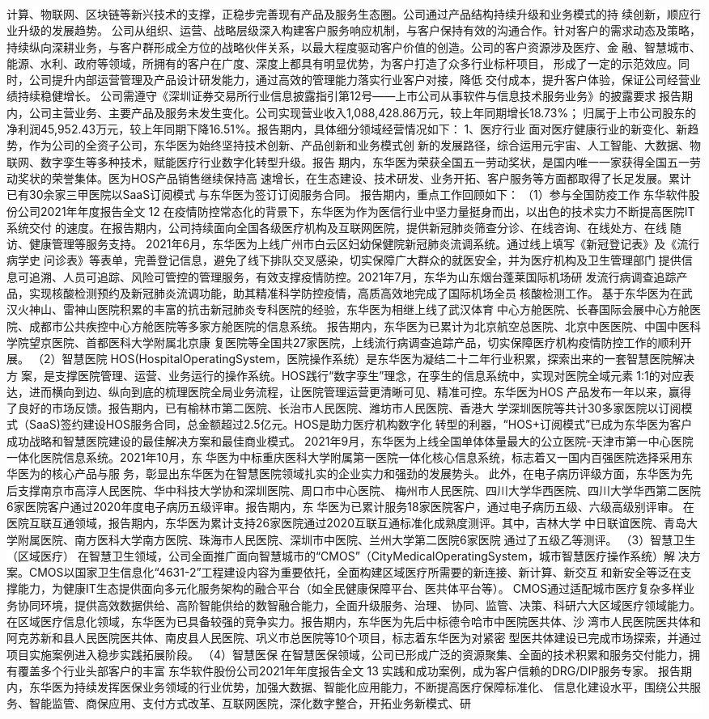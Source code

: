 计算、物联网、区块链等新兴技术的支撑，正稳步完善现有产品及服务生态圈。公司通过产品结构持续升级和业务模式的持
续创新，顺应行业升级的发展趋势。
公司从组织、运营、战略层级深入构建客户服务响应机制，与客户保持有效的沟通合作。针对客户的需求动态及策略，
持续纵向深耕业务，与客户群形成全方位的战略伙伴关系，以最大程度驱动客户价值的创造。公司的客户资源涉及医疗、金
融、智慧城市、能源、水利、政府等领域，所拥有的客户在广度、深度上都具有明显优势，为客户打造了众多行业标杆项目，
形成了一定的示范效应。同时，公司提升内部运营管理及产品设计研发能力，通过高效的管理能力落实行业客户对接，降低
交付成本，提升客户体验，保证公司经营业绩持续稳健增长。
公司需遵守《深圳证券交易所行业信息披露指引第12号——上市公司从事软件与信息技术服务业务》的披露要求
报告期内，公司主营业务、主要产品及服务未发生变化。公司实现营业收入1,088,428.86万元，较上年同期增长18.73%；
归属于上市公司股东的净利润45,952.43万元，较上年同期下降16.51%。报告期内，具体细分领域经营情况如下：
1、医疗行业
面对医疗健康行业的新变化、新趋势，作为公司的全资子公司，东华医为始终坚持技术创新、产品创新和业务模式创
新的发展路径，综合运用元宇宙、人工智能、大数据、物联网、数字孪生等多种技术，赋能医疗行业数字化转型升级。报告
期内，东华医为荣获全国五一劳动奖状，是国内唯一一家获得全国五一劳动奖状的荣誉集体。医为HOS产品销售继续保持高
速增长，在生态建设、技术研发、业务开拓、客户服务等方面都取得了长足发展。累计已有30余家三甲医院以SaaS订阅模式
与东华医为签订订阅服务合同。
报告期内，重点工作回顾如下：
（1）参与全国防疫工作
东华软件股份公司2021年年度报告全文
12
在疫情防控常态化的背景下，东华医为作为医信行业中坚力量挺身而出，以出色的技术实力不断提高医院IT系统交付
的速度。在报告期内，公司持续面向全国各级医疗机构及互联网医院，提供新冠肺炎筛查分诊、在线咨询、在线处方、在线
随访、健康管理等服务支持。
2021年6月，东华医为上线广州市白云区妇幼保健院新冠肺炎流调系统。通过线上填写《新冠登记表》及《流行病学史
问诊表》等表单，完善登记信息，避免了线下排队交叉感染，切实保障广大群众的就医安全，并为医疗机构及卫生管理部门
提供信息可追溯、人员可追踪、风险可管控的管理服务，有效支撑疫情防控。2021年7月，东华为山东烟台蓬莱国际机场研
发流行病调查追踪产品，实现核酸检测预约及新冠肺炎流调功能，助其精准科学防控疫情，高质高效地完成了国际机场全员
核酸检测工作。
基于东华医为在武汉火神山、雷神山医院积累的丰富的抗击新冠肺炎专科医院的经验，东华医为相继上线了武汉体育
中心方舱医院、长春国际会展中心方舱医院、成都市公共疾控中心方舱医院等多家方舱医院的信息系统。
报告期内，东华医为已累计为北京航空总医院、北京中医医院、中国中医科学院望京医院、首都医科大学附属北京康
复医院等全国共27家医院，上线流行病调查追踪产品，切实保障医疗机构疫情防控工作的顺利开展。
（2）智慧医院
HOS(HospitalOperatingSystem，医院操作系统）是东华医为凝结二十二年行业积累，探索出来的一套智慧医院解决方
案，是支撑医院管理、运营、业务运行的操作系统。HOS践行“数字孪生”理念，在孪生的信息系统中，实现对医院全域元素
1:1的对应表达，进而横向到边、纵向到底的梳理医院全局业务流程，让医院管理运营更清晰可见、精准可控。东华医为HOS
产品发布一年以来，赢得了良好的市场反馈。报告期内，已有榆林市第二医院、长治市人民医院、潍坊市人民医院、香港大
学深圳医院等共计30多家医院以订阅模式（SaaS)签约建设HOS服务合同，总金额超过2.5亿元。HOS是助力医疗机构数字化
转型的利器，“HOS+订阅模式”已成为东华医为客户成功战略和智慧医院建设的最佳解决方案和最佳商业模式。
2021年9月，东华医为上线全国单体体量最大的公立医院-天津市第一中心医院一体化医院信息系统。2021年10月，东
华医为中标重庆医科大学附属第一医院一体化核心信息系统，标志着又一国内百强医院选择采用东华医为的核心产品与服
务，彰显出东华医为在智慧医院领域扎实的企业实力和强劲的发展势头。
此外，在电子病历评级方面，东华医为先后支撑南京市高淳人民医院、华中科技大学协和深圳医院、周口市中心医院、
梅州市人民医院、四川大学华西医院、四川大学华西第二医院6家医院客户通过2020年度电子病历五级评审。报告期内，东
华医为已累计服务18家医院客户，通过电子病历五级、六级高级别评审。
在医院互联互通领域，报告期内，东华医为累计支持26家医院通过2020互联互通标准化成熟度测评。其中，吉林大学
中日联谊医院、青岛大学附属医院、南方医科大学南方医院、珠海市人民医院、深圳市中医院、兰州大学第二医院6家医院
通过了五级乙等测评。
（3）智慧卫生（区域医疗）
在智慧卫生领域，公司全面推广面向智慧城市的“CMOS”（CityMedicalOperatingSystem，城市智慧医疗操作系统）解
决方案。CMOS以国家卫生信息化“4631-2”工程建设内容为重要依托，全面构建区域医疗所需要的新连接、新计算、新交互
和新安全等泛在支撑能力，为健康IT生态提供面向多元化服务架构的融合平台（如全民健康保障平台、医共体平台等）。
CMOS通过适配城市医疗复杂多样业务协同环境，提供高效数据供给、高阶智能供给的数智融合能力，全面升级服务、治理、
协同、监管、决策、科研六大区域医疗领域能力。
在区域医疗信息化领域，东华医为已具备较强的竞争实力。报告期内，东华医为先后中标德令哈市中医院医共体、沙
湾市人民医院医共体和阿克苏新和县人民医院医共体、南皮县人民医院、巩义市总医院等10个项目，标志着东华医为对紧密
型医共体建设已完成市场探索，并通过项目实施案例进入稳步实践拓展阶段。
（4）智慧医保
在智慧医保领域，公司已形成广泛的资源聚集、全面的技术积累和服务交付能力，拥有覆盖多个行业头部客户的丰富
东华软件股份公司2021年年度报告全文
13
实践和成功案例，成为客户信赖的DRG/DIP服务专家。
报告期内，东华医为持续发挥医保业务领域的行业优势，加强大数据、智能化应用能力，不断提高医疗保障标准化、
信息化建设水平，围绕公共服务、智能监管、商保应用、支付方式改革、互联网医院，深化数字整合，开拓业务新模式、研